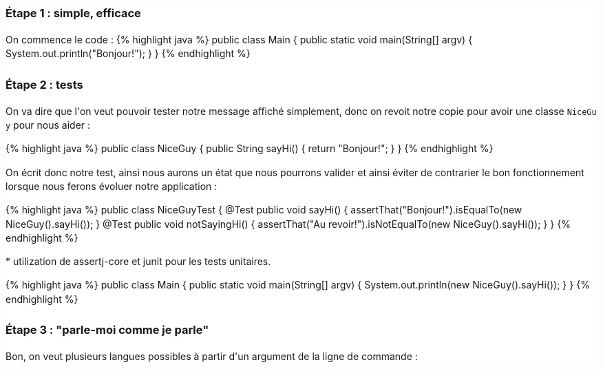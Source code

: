 ### Étape 1 : simple, efficace

On commence le code :
{% highlight java %}
public class Main {
	public static void main(String[] argv) {
		System.out.println("Bonjour!");
	}
}
{% endhighlight %}

### Étape 2 : tests

On va dire que l'on veut pouvoir tester notre message affiché simplement, donc on revoit notre copie pour avoir une classe `NiceGuy` pour nous aider :

{% highlight java %}
public class NiceGuy {
	public String sayHi() {
		return "Bonjour!";
	}
}
{% endhighlight %}

On écrit donc notre test, ainsi nous aurons un état que nous pourrons valider et ainsi éviter de contrarier le bon fonctionnement lorsque nous ferons évoluer notre application :

{% highlight java %}
public class NiceGuyTest {
	@Test
	public void sayHi() {
		assertThat("Bonjour!").isEqualTo(new NiceGuy().sayHi());
	}
	@Test
	public void notSayingHi() {
		assertThat("Au revoir!").isNotEqualTo(new NiceGuy().sayHi());
	}
}
{% endhighlight %}

 \* utilization de assertj-core et junit pour les tests unitaires.

{% highlight java %}
public class Main {
	public static void main(String[] argv) {
		System.out.println(new NiceGuy().sayHi());
	}
}
{% endhighlight %}

### Étape 3 : "parle-moi comme je parle"

Bon, on veut plusieurs langues possibles à partir d'un argument de la ligne de commande :
